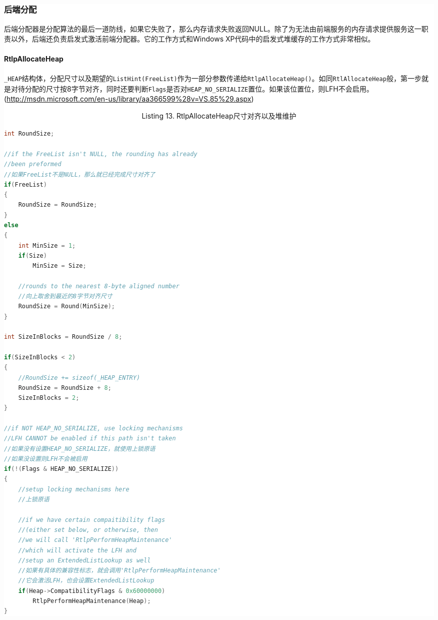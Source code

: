 ```cpp
```

### 后端分配

后端分配器是分配算法的最后一道防线，如果它失败了，那么内存请求失败返回NULL。除了为无法由前端服务的内存请求提供服务这一职责以外，后端还负责启发式激活前端分配器。它的工作方式和Windows XP代码中的启发式堆缓存的工作方式非常相似。

#### RtlpAllocateHeap

`_HEAP`结构体，分配尺寸以及期望的`ListHint(FreeList)`作为一部分参数传递给`RtlpAllocateHeap()`。如同`RtlAllocateHeap`般，第一步就是对待分配的尺寸按8字节对齐，同时还要判断`Flags`是否对`HEAP_NO_SERIALIZE`置位。如果该位置位，则LFH不会启用。(<http://msdn.microsoft.com/en-us/library/aa366599%28v=VS.85%29.aspx>)

<center>Listing 13. RtlpAllocateHeap尺寸对齐以及堆维护</center>

```cpp
int RoundSize;

//if the FreeList isn't NULL, the rounding has already
//been preformed
//如果FreeList不是NULL，那么就已经完成尺寸对齐了
if(FreeList)
{
	RoundSize = RoundSize;
}
else
{
	int MinSize = 1;
	if(Size)
		MinSize = Size;
	
    //rounds to the nearest 8-byte aligned number
  	//向上取舍到最近的8字节对齐尺寸
	RoundSize = Round(MinSize);
}

int SizeInBlocks = RoundSize / 8;

if(SizeInBlocks < 2)
{
	//RoundSize += sizeof(_HEAP_ENTRY)
	RoundSize = RoundSize + 8;
	SizeInBlocks = 2;
}

//if NOT HEAP_NO_SERIALIZE, use locking mechanisms
//LFH CANNOT be enabled if this path isn't taken
//如果没有设置HEAP_NO_SERIALIZE，就使用上锁原语
//如果没设置则LFH不会被启用
if(!(Flags & HEAP_NO_SERIALIZE))
{
    //setup locking mechanisms here
    //上锁原语
  
    //if we have certain compaitibility flags
    //(either set below, or otherwise, then
    //we will call 'RtlpPerformHeapMaintenance'
    //which will activate the LFH and
    //setup an ExtendedListLookup as well
	//如果有具体的兼容性标志，就会调用'RtlpPerformHeapMaintenance'
  	//它会激活LFH，也会设置ExtendedListLookup
	if(Heap->CompatibilityFlags & 0x60000000)
		RtlpPerformHeapMaintenance(Heap);
}
```